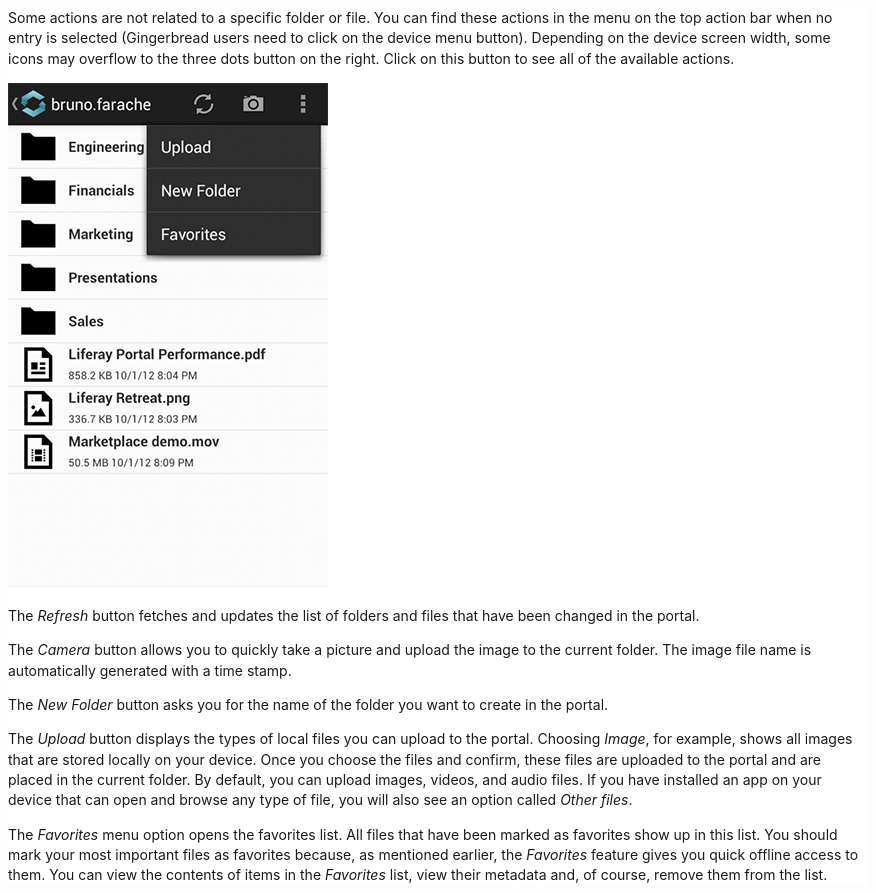Some actions are not related to a specific folder or file. You can find these
actions in the menu on the top action bar when no entry is selected (Gingerbread
users need to click on the device menu button). Depending on the device screen
width, some icons may overflow to the three dots button on the right. Click on
this button to see all of the available actions.

![Figure 5.37: More options are available by selecting the three dots button.](../../images/liferay-sync-android-more.png)

The *Refresh* button fetches and updates the list of folders and files that have
been changed in the portal.

The *Camera* button allows you to quickly take a picture and upload the image to
the current folder. The image file name is automatically generated with a time
stamp.

The *New Folder* button asks you for the name of the folder you want to create
in the portal.

The *Upload* button displays the types of local files you can upload to the
portal. Choosing *Image*, for example, shows all images that are stored locally
on your device. Once you choose the files and confirm, these files are uploaded
to the portal and are placed in the current folder. By default, you can upload
images, videos, and audio files. If you have installed an app on your device
that can open and browse any type of file, you will also see an option called
*Other files*.

The *Favorites* menu option opens the favorites list. All files that have been
marked as favorites show up in this list. You should mark your most important
files as favorites because, as mentioned earlier, the *Favorites* feature gives
you quick offline access to them. You can view the contents of items in the
*Favorites* list, view their metadata and, of course, remove them from the list.
